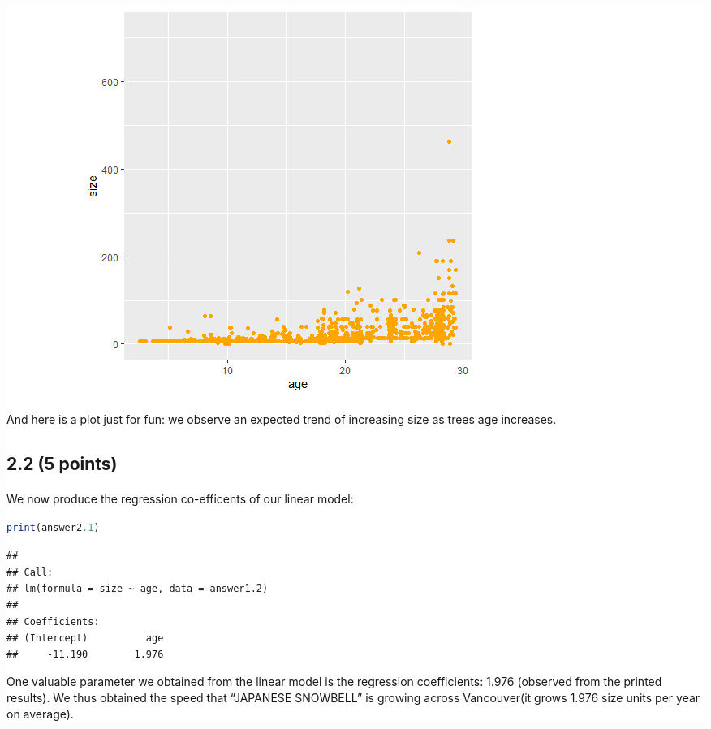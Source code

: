 ![](mini-project-3_files/figure-gfm/unnamed-chunk-5-1.png)

And here is a plot just for fun: we observe an expected trend of
increasing size as trees age increases.

## 2.2 (5 points)

We now produce the regression co-efficents of our linear model:

``` r
print(answer2.1)
```

    ## 
    ## Call:
    ## lm(formula = size ~ age, data = answer1.2)
    ## 
    ## Coefficients:
    ## (Intercept)          age  
    ##     -11.190        1.976

One valuable parameter we obtained from the linear model is the
regression coefficients: 1.976 (observed from the printed results). We
thus obtained the speed that “JAPANESE SNOWBELL” is growing across
Vancouver(it grows 1.976 size units per year on average).
